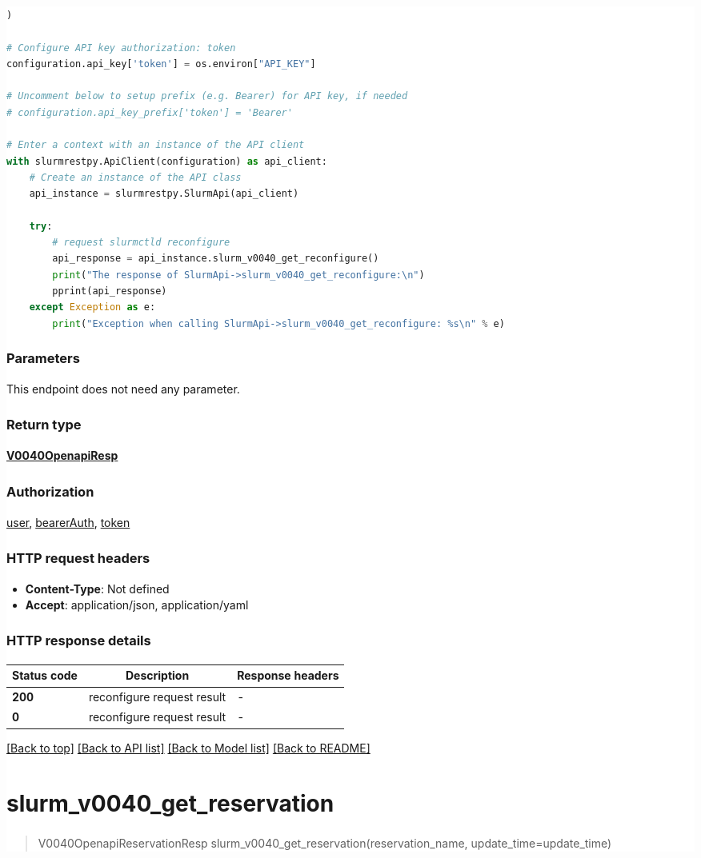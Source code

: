 ```python
)

# Configure API key authorization: token
configuration.api_key['token'] = os.environ["API_KEY"]

# Uncomment below to setup prefix (e.g. Bearer) for API key, if needed
# configuration.api_key_prefix['token'] = 'Bearer'

# Enter a context with an instance of the API client
with slurmrestpy.ApiClient(configuration) as api_client:
    # Create an instance of the API class
    api_instance = slurmrestpy.SlurmApi(api_client)

    try:
        # request slurmctld reconfigure
        api_response = api_instance.slurm_v0040_get_reconfigure()
        print("The response of SlurmApi->slurm_v0040_get_reconfigure:\n")
        pprint(api_response)
    except Exception as e:
        print("Exception when calling SlurmApi->slurm_v0040_get_reconfigure: %s\n" % e)
```



### Parameters

This endpoint does not need any parameter.

### Return type

[**V0040OpenapiResp**](V0040OpenapiResp.md)

### Authorization

[user](../README.md#user), [bearerAuth](../README.md#bearerAuth), [token](../README.md#token)

### HTTP request headers

 - **Content-Type**: Not defined
 - **Accept**: application/json, application/yaml

### HTTP response details

| Status code | Description | Response headers |
|-------------|-------------|------------------|
**200** | reconfigure request result |  -  |
**0** | reconfigure request result |  -  |

[[Back to top]](#) [[Back to API list]](../README.md#documentation-for-api-endpoints) [[Back to Model list]](../README.md#documentation-for-models) [[Back to README]](../README.md)

# **slurm_v0040_get_reservation**
> V0040OpenapiReservationResp slurm_v0040_get_reservation(reservation_name, update_time=update_time)
